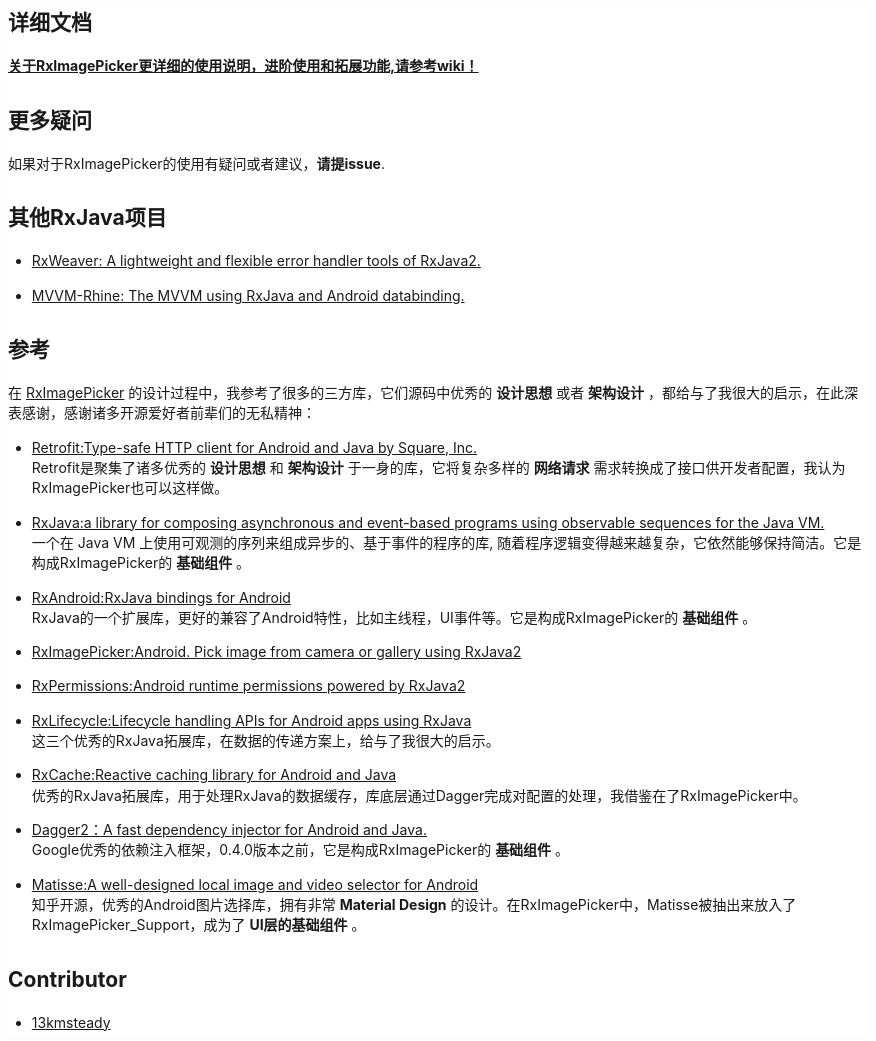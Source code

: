 ## 详细文档

**[关于RxImagePicker更详细的使用说明，进阶使用和拓展功能,请参考wiki！](https://github.com/qingmei2/RxImagePicker/wiki)**

## 更多疑问

如果对于RxImagePicker的使用有疑问或者建议，**请提issue**.

## 其他RxJava项目

* [RxWeaver: A lightweight and flexible error handler tools of RxJava2.](https://github.com/qingmei2/RxWeaver)

* [MVVM-Rhine: The MVVM using RxJava and Android databinding.](https://github.com/qingmei2/MVVM-Rhine)

## 参考

在 [RxImagePicker](https://github.com/qingmei2/RxImagePicker) 的设计过程中，我参考了很多的三方库，它们源码中优秀的  **设计思想** 或者 **架构设计** ，都给与了我很大的启示，在此深表感谢，感谢诸多开源爱好者前辈们的无私精神：

* [Retrofit:Type-safe HTTP client for Android and Java by Square, Inc. ](https://github.com/square/retrofit)  
	Retrofit是聚集了诸多优秀的 **设计思想** 和 **架构设计** 于一身的库，它将复杂多样的 **网络请求** 需求转换成了接口供开发者配置，我认为RxImagePicker也可以这样做。

* [RxJava:a library for composing asynchronous and event-based programs using observable sequences for the Java VM.](https://github.com/ReactiveX/RxJava)  
	一个在 Java VM 上使用可观测的序列来组成异步的、基于事件的程序的库, 随着程序逻辑变得越来越复杂，它依然能够保持简洁。它是构成RxImagePicker的 **基础组件** 。

* [RxAndroid:RxJava bindings for Android](https://github.com/ReactiveX/RxAndroid)  
	RxJava的一个扩展库，更好的兼容了Android特性，比如主线程，UI事件等。它是构成RxImagePicker的 **基础组件** 。

* [RxImagePicker:Android. Pick image from camera or gallery using RxJava2](https://github.com/MLSDev/RxImagePicker)  
* [RxPermissions:Android runtime permissions powered by RxJava2](https://github.com/tbruyelle/RxPermissions)  
* [RxLifecycle:Lifecycle handling APIs for Android apps using RxJava](https://github.com/trello/RxLifecycle)  
	这三个优秀的RxJava拓展库，在数据的传递方案上，给与了我很大的启示。
* [RxCache:Reactive caching library for Android and Java](https://github.com/VictorAlbertos/RxCache)  
	优秀的RxJava拓展库，用于处理RxJava的数据缓存，库底层通过Dagger完成对配置的处理，我借鉴在了RxImagePicker中。
* [Dagger2：A fast dependency injector for Android and Java.](https://github.com/google/dagger)  
	Google优秀的依赖注入框架，0.4.0版本之前，它是构成RxImagePicker的 **基础组件** 。
* [Matisse:A well-designed local image and video selector for Android](https://github.com/zhihu/Matisse)  
	知乎开源，优秀的Android图片选择库，拥有非常 **Material Design** 的设计。在RxImagePicker中，Matisse被抽出来放入了RxImagePicker_Support，成为了 **UI层的基础组件** 。

## Contributor

* [13kmsteady](https://github.com/13kmsteady)
